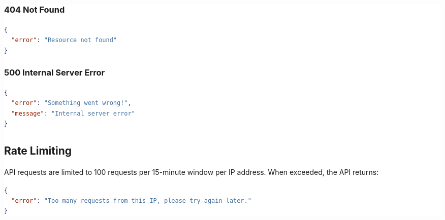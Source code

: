 ### 404 Not Found
```json
{
  "error": "Resource not found"
}
```

### 500 Internal Server Error
```json
{
  "error": "Something went wrong!",
  "message": "Internal server error"
}
```

## Rate Limiting

API requests are limited to 100 requests per 15-minute window per IP address. When exceeded, the API returns:

```json
{
  "error": "Too many requests from this IP, please try again later."
}
``` 